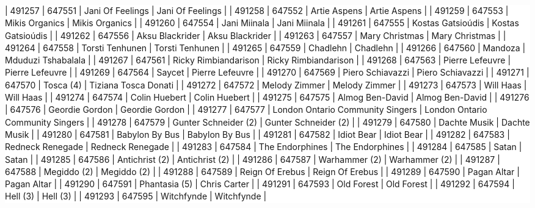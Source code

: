 | 491257 | 647551 | Jani Of Feelings | Jani Of Feelings |
| 491258 | 647552 | Artie Aspens | Artie Aspens |
| 491259 | 647553 | Mikis Organics | Mikis Organics |
| 491260 | 647554 | Jani Miinala | Jani Miinala |
| 491261 | 647555 | Kostas Gatsioúdis | Kostas Gatsioúdis |
| 491262 | 647556 | Aksu Blackrider | Aksu Blackrider |
| 491263 | 647557 | Mary Christmas | Mary Christmas |
| 491264 | 647558 | Torsti Tenhunen | Torsti Tenhunen |
| 491265 | 647559 | Chadlehn | Chadlehn |
| 491266 | 647560 | Mandoza | Mduduzi Tshabalala |
| 491267 | 647561 | Ricky Rimbiandarison | Ricky Rimbiandarison |
| 491268 | 647563 | Pierre Lefeuvre | Pierre Lefeuvre |
| 491269 | 647564 | Saycet | Pierre Lefeuvre |
| 491270 | 647569 | Piero Schiavazzi | Piero Schiavazzi |
| 491271 | 647570 | Tosca (4) | Tiziana Tosca Donati |
| 491272 | 647572 | Melody Zimmer | Melody Zimmer |
| 491273 | 647573 | Will Haas | Will Haas |
| 491274 | 647574 | Colin Huebert | Colin Huebert |
| 491275 | 647575 | Almog Ben-David | Almog Ben-David |
| 491276 | 647576 | Geordie Gordon | Geordie Gordon |
| 491277 | 647577 | London Ontario Community Singers | London Ontario Community Singers |
| 491278 | 647579 | Gunter Schneider (2) | Gunter Schneider (2) |
| 491279 | 647580 | Dachte Musik | Dachte Musik |
| 491280 | 647581 | Babylon By Bus | Babylon By Bus |
| 491281 | 647582 | Idiot Bear | Idiot Bear |
| 491282 | 647583 | Redneck Renegade | Redneck Renegade |
| 491283 | 647584 | The Endorphines | The Endorphines |
| 491284 | 647585 | Satan | Satan |
| 491285 | 647586 | Antichrist (2) | Antichrist (2) |
| 491286 | 647587 | Warhammer (2) | Warhammer (2) |
| 491287 | 647588 | Megiddo (2) | Megiddo (2) |
| 491288 | 647589 | Reign Of Erebus | Reign Of Erebus |
| 491289 | 647590 | Pagan Altar | Pagan Altar |
| 491290 | 647591 | Phantasia (5) | Chris Carter |
| 491291 | 647593 | Old Forest | Old Forest |
| 491292 | 647594 | Hell (3) | Hell (3) |
| 491293 | 647595 | Witchfynde | Witchfynde |